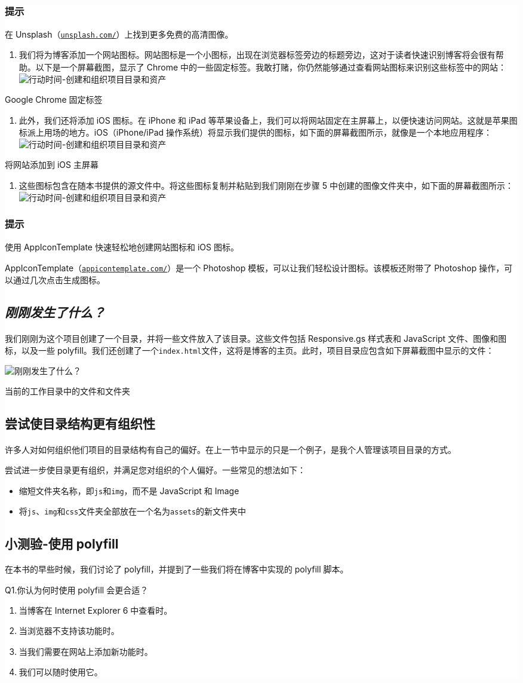 ### 提示

在 Unsplash（[`unsplash.com/`](http://unsplash.com/)）上找到更多免费的高清图像。

1.  我们将为博客添加一个网站图标。网站图标是一个小图标，出现在浏览器标签旁边的标题旁边，这对于读者快速识别博客将会很有帮助。以下是一个屏幕截图，显示了 Chrome 中的一些固定标签。我敢打赌，你仍然能够通过查看网站图标来识别这些标签中的网站：![行动时间-创建和组织项目目录和资产](img/image00249.jpeg)

Google Chrome 固定标签

1.  此外，我们还将添加 iOS 图标。在 iPhone 和 iPad 等苹果设备上，我们可以将网站固定在主屏幕上，以便快速访问网站。这就是苹果图标派上用场的地方。iOS（iPhone/iPad 操作系统）将显示我们提供的图标，如下面的屏幕截图所示，就像是一个本地应用程序：![行动时间-创建和组织项目目录和资产](img/image00250.jpeg)

将网站添加到 iOS 主屏幕

1.  这些图标包含在随本书提供的源文件中。将这些图标复制并粘贴到我们刚刚在步骤 5 中创建的图像文件夹中，如下面的屏幕截图所示：![行动时间-创建和组织项目目录和资产](img/image00251.jpeg)

### 提示

使用 AppIconTemplate 快速轻松地创建网站图标和 iOS 图标。

AppIconTemplate（[`appicontemplate.com/`](http://appicontemplate.com/)）是一个 Photoshop 模板，可以让我们轻松设计图标。该模板还附带了 Photoshop 操作，可以通过几次点击生成图标。

## *刚刚发生了什么？*

我们刚刚为这个项目创建了一个目录，并将一些文件放入了该目录。这些文件包括 Responsive.gs 样式表和 JavaScript 文件、图像和图标，以及一些 polyfill。我们还创建了一个`index.html`文件，这将是博客的主页。此时，项目目录应包含如下屏幕截图中显示的文件：

![刚刚发生了什么？](img/image00252.jpeg)

当前的工作目录中的文件和文件夹

## 尝试使目录结构更有组织性

许多人对如何组织他们项目的目录结构有自己的偏好。在上一节中显示的只是一个例子，是我个人管理该项目目录的方式。

尝试进一步使目录更有组织，并满足您对组织的个人偏好。一些常见的想法如下：

+   缩短文件夹名称，即`js`和`img`，而不是 JavaScript 和 Image

+   将`js`、`img`和`css`文件夹全部放在一个名为`assets`的新文件夹中

## 小测验-使用 polyfill

在本书的早些时候，我们讨论了 polyfill，并提到了一些我们将在博客中实现的 polyfill 脚本。

Q1.你认为何时使用 polyfill 会更合适？

1.  当博客在 Internet Explorer 6 中查看时。

1.  当浏览器不支持该功能时。

1.  当我们需要在网站上添加新功能时。

1.  我们可以随时使用它。

